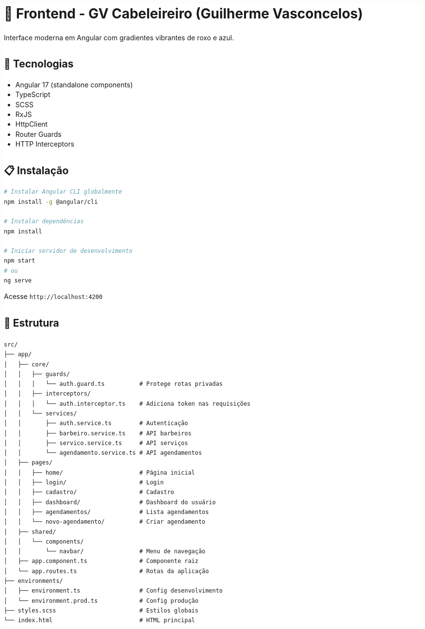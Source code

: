 # 🎨 Frontend - GV Cabeleireiro (Guilherme Vasconcelos)

Interface moderna em Angular com gradientes vibrantes de roxo e azul.

## 🚀 Tecnologias

- Angular 17 (standalone components)
- TypeScript
- SCSS
- RxJS
- HttpClient
- Router Guards
- HTTP Interceptors

## 📋 Instalação

```bash
# Instalar Angular CLI globalmente
npm install -g @angular/cli

# Instalar dependências
npm install

# Iniciar servidor de desenvolvimento
npm start
# ou
ng serve
```

Acesse `http://localhost:4200`

## 📁 Estrutura

```
src/
├── app/
│   ├── core/
│   │   ├── guards/
│   │   │   └── auth.guard.ts          # Protege rotas privadas
│   │   ├── interceptors/
│   │   │   └── auth.interceptor.ts    # Adiciona token nas requisições
│   │   └── services/
│   │       ├── auth.service.ts        # Autenticação
│   │       ├── barbeiro.service.ts    # API barbeiros
│   │       ├── servico.service.ts     # API serviços
│   │       └── agendamento.service.ts # API agendamentos
│   ├── pages/
│   │   ├── home/                      # Página inicial
│   │   ├── login/                     # Login
│   │   ├── cadastro/                  # Cadastro
│   │   ├── dashboard/                 # Dashboard do usuário
│   │   ├── agendamentos/              # Lista agendamentos
│   │   └── novo-agendamento/          # Criar agendamento
│   ├── shared/
│   │   └── components/
│   │       └── navbar/                # Menu de navegação
│   ├── app.component.ts               # Componente raiz
│   └── app.routes.ts                  # Rotas da aplicação
├── environments/
│   ├── environment.ts                 # Config desenvolvimento
│   └── environment.prod.ts            # Config produção
├── styles.scss                        # Estilos globais
└── index.html                         # HTML principal
```